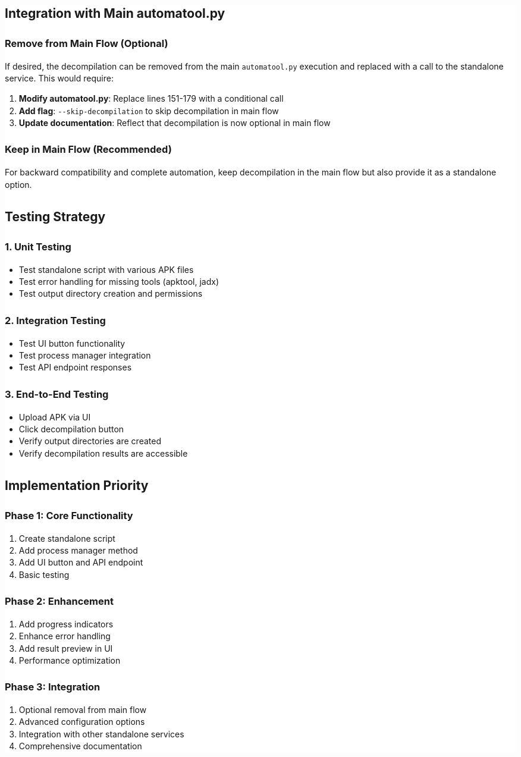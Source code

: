 ## **Integration with Main automatool.py**

### **Remove from Main Flow (Optional)**
If desired, the decompilation can be removed from the main `automatool.py` execution and replaced with a call to the standalone service. This would require:

1. **Modify automatool.py**: Replace lines 151-179 with a conditional call
2. **Add flag**: `--skip-decompilation` to skip decompilation in main flow
3. **Update documentation**: Reflect that decompilation is now optional in main flow

### **Keep in Main Flow (Recommended)**
For backward compatibility and complete automation, keep decompilation in the main flow but also provide it as a standalone option.

## **Testing Strategy**

### **1. Unit Testing**
- Test standalone script with various APK files
- Test error handling for missing tools (apktool, jadx)
- Test output directory creation and permissions

### **2. Integration Testing**
- Test UI button functionality
- Test process manager integration
- Test API endpoint responses

### **3. End-to-End Testing**
- Upload APK via UI
- Click decompilation button
- Verify output directories are created
- Verify decompilation results are accessible

## **Implementation Priority**

### **Phase 1: Core Functionality**
1. Create standalone script
2. Add process manager method
3. Add UI button and API endpoint
4. Basic testing

### **Phase 2: Enhancement**
1. Add progress indicators
2. Enhance error handling
3. Add result preview in UI
4. Performance optimization

### **Phase 3: Integration**
1. Optional removal from main flow
2. Advanced configuration options
3. Integration with other standalone services
4. Comprehensive documentation
